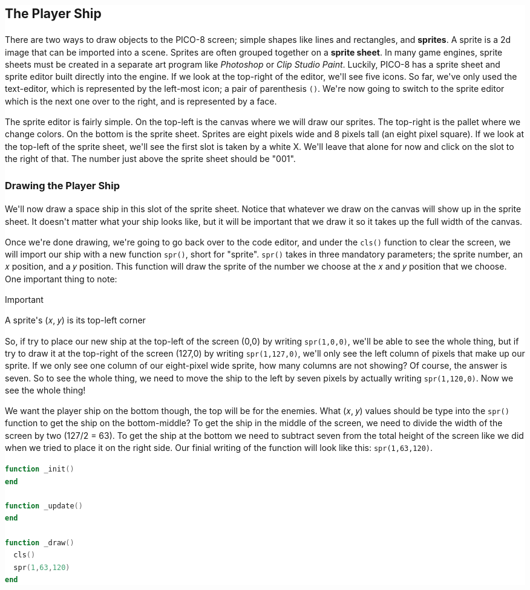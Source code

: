 ## The Player Ship

There are two ways to draw objects to the PICO-8 screen; simple shapes like lines and rectangles, and **sprites**. A sprite is a 2d image that can be imported into a scene. Sprites are often grouped together on a **sprite sheet**. In many game engines, sprite sheets must be created in a separate art program like _Photoshop_ or _Clip Studio Paint_. Luckily, PICO-8 has a sprite sheet and sprite editor built directly into the engine. If we look at the top-right of the editor, we'll see five icons. So far, we've only used the text-editor, which is represented by the left-most icon; a pair of parenthesis `()`. We're now going to switch to the sprite editor which is the next one over to the right, and is represented by a face.

The sprite editor is fairly simple. On the top-left is the canvas where we will draw our sprites. The top-right is the pallet where we change colors. On the bottom is the sprite sheet. Sprites are eight pixels wide and 8 pixels tall (an eight pixel square). If we look at the top-left of the sprite sheet, we'll see the first slot is taken by a white X. We'll leave that alone for now and click on the slot to the right of that. The number just above the sprite sheet should be "001".

### Drawing the Player Ship

We'll now draw a space ship in this slot of the sprite sheet. Notice that whatever we draw on the canvas will show up in the sprite sheet. It doesn't matter what your ship looks like, but it will be important that we draw it so it takes up the full width of the canvas.

Once we're done drawing, we're going to go back over to the code editor, and under the `cls()` function to clear the screen, we will import our ship with a new function `spr()`, short for "sprite". `spr()` takes in three mandatory parameters; the sprite number, an 𝑥 position, and a 𝑦 position. This function will draw the sprite of the number we choose at the 𝑥 and 𝑦 position that we choose. One important thing to note:

>[!IMPORTANT]
> A sprite's (𝑥, 𝑦) is its top-left corner

So, if try to place our new ship at the top-left of the screen (0,0) by writing `spr(1,0,0)`, we'll be able to see the whole thing, but if try to draw it at the top-right of the screen (127,0) by writing `spr(1,127,0)`, we'll only see the left column of pixels that make up our sprite. If we only see one column of our eight-pixel wide sprite, how many columns are not showing? Of course, the answer is seven. So to see the whole thing, we need to move the ship to the left by seven pixels by actually writing `spr(1,120,0)`. Now we see the whole thing!

We want the player ship on the bottom though, the top will be for the enemies. What (𝑥, 𝑦) values should be type into the `spr()` function to get the ship on the bottom-middle? To get the ship in the middle of the screen, we need to divide the width of the screen by two (127/2 = 63). To get the ship at the bottom we need to subtract seven from the total height of the screen like we did when we tried to place it on the right side. Our finial writing of the function will look like this: `spr(1,63,120)`.

```lua
function _init()
end

function _update()
end

function _draw()
  cls()
  spr(1,63,120)
end
```
